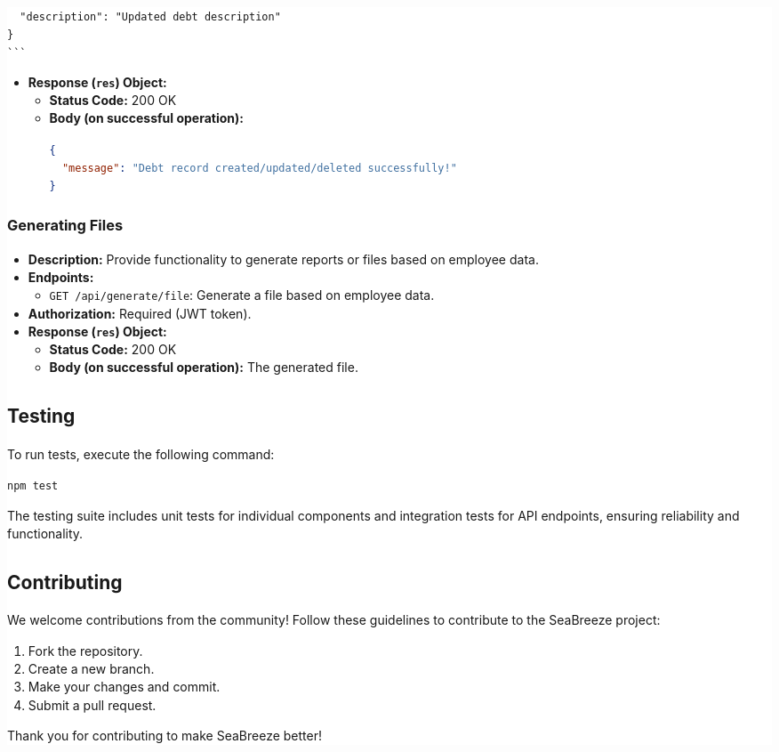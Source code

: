       "description": "Updated debt description"
    }
    ```
- **Response (`res`) Object:**  
  - **Status Code:** 200 OK
  - **Body (on successful operation):**
    ```json
    {
      "message": "Debt record created/updated/deleted successfully!"
    }
    ```

### Generating Files

- **Description:** Provide functionality to generate reports or files based on employee data.
- **Endpoints:**
  - `GET /api/generate/file`: Generate a file based on employee data.
- **Authorization:** Required (JWT token).
- **Response (`res`) Object:**  
  - **Status Code:** 200 OK
  - **Body (on successful operation):** The generated file.


## Testing

To run tests, execute the following command:

```bash
npm test
```

The testing suite includes unit tests for individual components and integration tests for API endpoints, ensuring reliability and functionality.


## Contributing

We welcome contributions from the community! Follow these guidelines to contribute to the SeaBreeze project:

1. Fork the repository.
2. Create a new branch.
3. Make your changes and commit.
4. Submit a pull request.

Thank you for contributing to make SeaBreeze better!